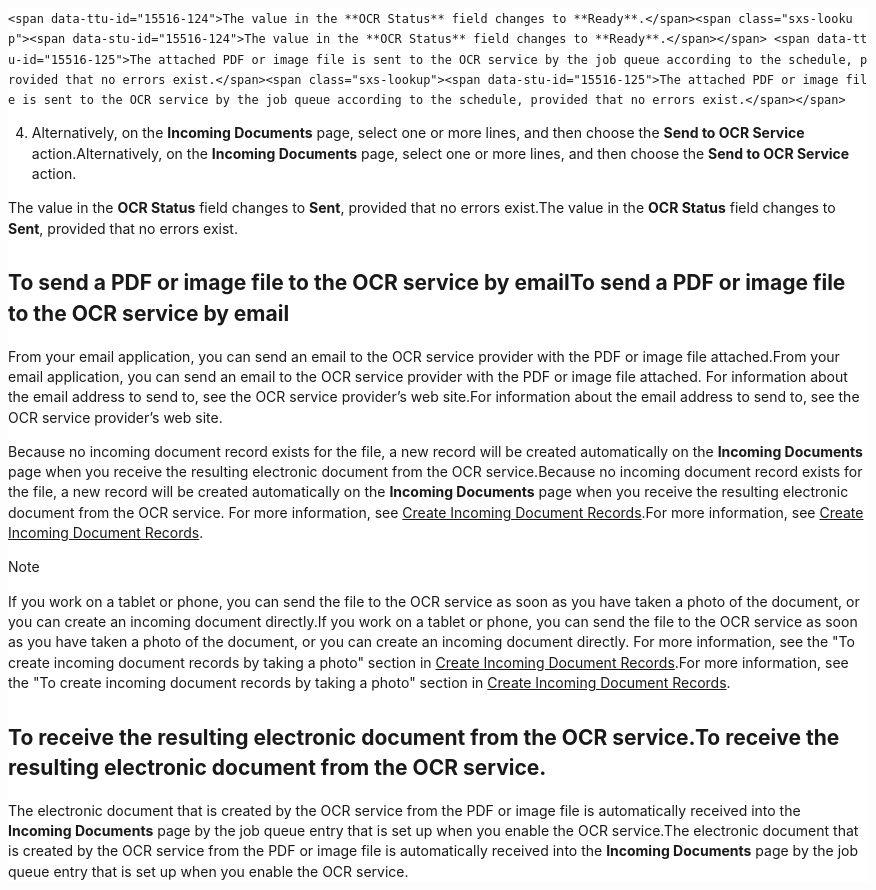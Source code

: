     <span data-ttu-id="15516-124">The value in the **OCR Status** field changes to **Ready**.</span><span class="sxs-lookup"><span data-stu-id="15516-124">The value in the **OCR Status** field changes to **Ready**.</span></span> <span data-ttu-id="15516-125">The attached PDF or image file is sent to the OCR service by the job queue according to the schedule, provided that no errors exist.</span><span class="sxs-lookup"><span data-stu-id="15516-125">The attached PDF or image file is sent to the OCR service by the job queue according to the schedule, provided that no errors exist.</span></span>
4. <span data-ttu-id="15516-126">Alternatively, on the **Incoming Documents** page, select one or more lines, and then choose the **Send to OCR Service** action.</span><span class="sxs-lookup"><span data-stu-id="15516-126">Alternatively, on the **Incoming Documents** page, select one or more lines, and then choose the **Send to OCR Service** action.</span></span>

<span data-ttu-id="15516-127">The value in the **OCR Status** field changes to **Sent**, provided that no errors exist.</span><span class="sxs-lookup"><span data-stu-id="15516-127">The value in the **OCR Status** field changes to **Sent**, provided that no errors exist.</span></span>

## <a name="to-send-a-pdf-or-image-file-to-the-ocr-service-by-email"></a><span data-ttu-id="15516-128">To send a PDF or image file to the OCR service by email</span><span class="sxs-lookup"><span data-stu-id="15516-128">To send a PDF or image file to the OCR service by email</span></span>
<span data-ttu-id="15516-129">From your email application, you can send an email to the OCR service provider with the PDF or image file attached.</span><span class="sxs-lookup"><span data-stu-id="15516-129">From your email application, you can send an email to the OCR service provider with the PDF or image file attached.</span></span> <span data-ttu-id="15516-130">For information about the email address to send to, see the OCR service provider’s web site.</span><span class="sxs-lookup"><span data-stu-id="15516-130">For information about the email address to send to, see the OCR service provider’s web site.</span></span>

<span data-ttu-id="15516-131">Because no incoming document record exists for the file, a new record will be created automatically on the **Incoming Documents** page when you receive the resulting electronic document from the OCR service.</span><span class="sxs-lookup"><span data-stu-id="15516-131">Because no incoming document record exists for the file, a new record will be created automatically on the **Incoming Documents** page when you receive the resulting electronic document from the OCR service.</span></span> <span data-ttu-id="15516-132">For more information, see [Create Incoming Document Records](across-how-create-income-document-records.md).</span><span class="sxs-lookup"><span data-stu-id="15516-132">For more information, see [Create Incoming Document Records](across-how-create-income-document-records.md).</span></span>

> [!NOTE]  
>   <span data-ttu-id="15516-133">If you work on a tablet or phone, you can send the file to the OCR service as soon as you have taken a photo of the document, or you can create an incoming document directly.</span><span class="sxs-lookup"><span data-stu-id="15516-133">If you work on a tablet or phone, you can send the file to the OCR service as soon as you have taken a photo of the document, or you can create an incoming document directly.</span></span> <span data-ttu-id="15516-134">For more information, see the "To create incoming document records by taking a photo" section in [Create Incoming Document Records](across-how-create-income-document-records.md).</span><span class="sxs-lookup"><span data-stu-id="15516-134">For more information, see the "To create incoming document records by taking a photo" section in [Create Incoming Document Records](across-how-create-income-document-records.md).</span></span>

## <a name="to-receive-the-resulting-electronic-document-from-the-ocr-service"></a><span data-ttu-id="15516-135">To receive the resulting electronic document from the OCR service.</span><span class="sxs-lookup"><span data-stu-id="15516-135">To receive the resulting electronic document from the OCR service.</span></span>
<span data-ttu-id="15516-136">The electronic document that is created by the OCR service from the PDF or image file is automatically received into the **Incoming Documents** page by the job queue entry that is set up when you enable the OCR service.</span><span class="sxs-lookup"><span data-stu-id="15516-136">The electronic document that is created by the OCR service from the PDF or image file is automatically received into the **Incoming Documents** page by the job queue entry that is set up when you enable the OCR service.</span></span>
